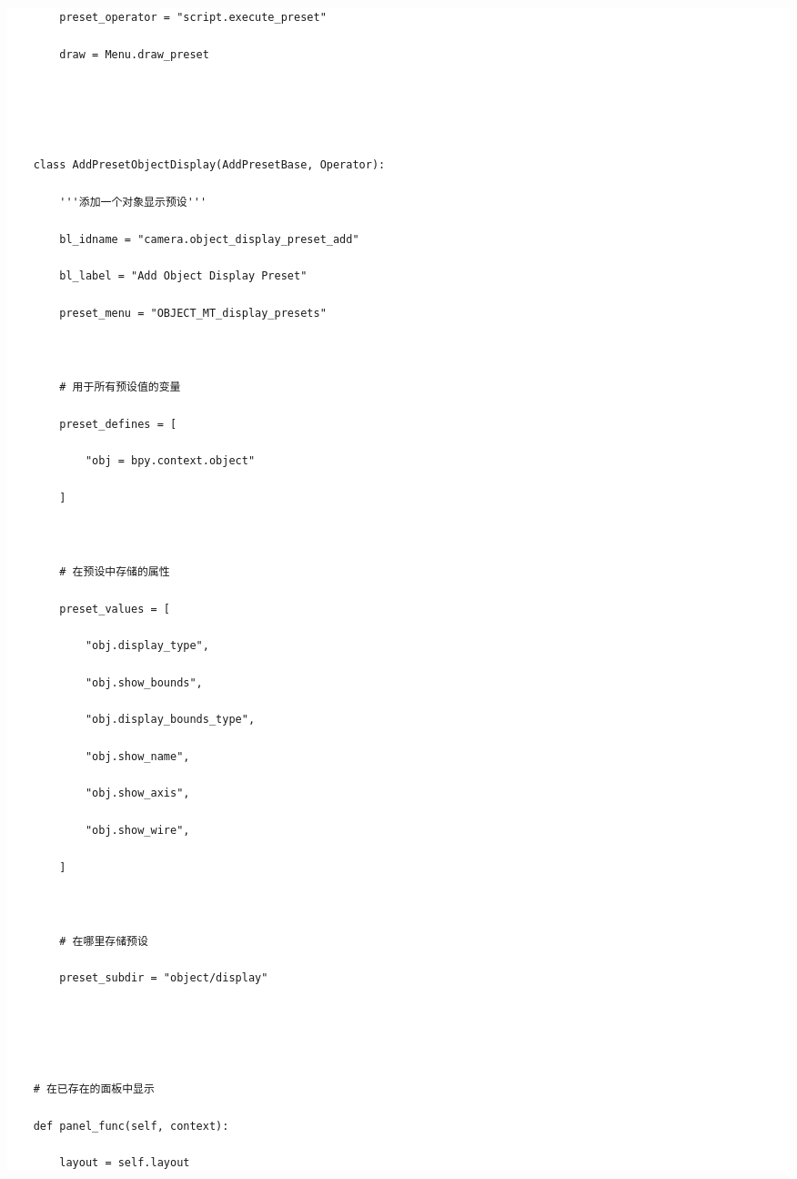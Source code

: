 ```
        preset_operator = "script.execute_preset"

        draw = Menu.draw_preset





    class AddPresetObjectDisplay(AddPresetBase, Operator):

        '''添加一个对象显示预设'''

        bl_idname = "camera.object_display_preset_add"

        bl_label = "Add Object Display Preset"

        preset_menu = "OBJECT_MT_display_presets"



        # 用于所有预设值的变量

        preset_defines = [

            "obj = bpy.context.object"

        ]



        # 在预设中存储的属性

        preset_values = [

            "obj.display_type",

            "obj.show_bounds",

            "obj.display_bounds_type",

            "obj.show_name",

            "obj.show_axis",

            "obj.show_wire",

        ]



        # 在哪里存储预设

        preset_subdir = "object/display"





    # 在已存在的面板中显示

    def panel_func(self, context):

        layout = self.layout
```